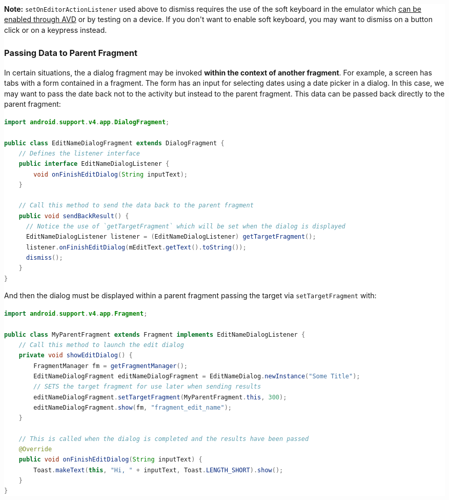 **Note:** `setOnEditorActionListener` used above to dismiss requires the use of the soft keyboard in the emulator which [can be enabled through AVD](http://imgur.com/a/kf1s9) or by testing on a device. If you don't want to enable soft keyboard, you may want to dismiss on a button click or on a keypress instead.

### Passing Data to Parent Fragment

In certain situations, the a dialog fragment may be invoked **within the context of another fragment**. For example, a screen has tabs with a form contained in a fragment. The form has an input for selecting dates using a date picker in a dialog. In this case, we may want to pass the date back not to the activity but instead to the parent fragment. This data can be passed back directly to the parent fragment:

```java
import android.support.v4.app.DialogFragment;

public class EditNameDialogFragment extends DialogFragment {
    // Defines the listener interface
    public interface EditNameDialogListener {
        void onFinishEditDialog(String inputText);
    }

    // Call this method to send the data back to the parent fragment
    public void sendBackResult() {
      // Notice the use of `getTargetFragment` which will be set when the dialog is displayed
      EditNameDialogListener listener = (EditNameDialogListener) getTargetFragment();
      listener.onFinishEditDialog(mEditText.getText().toString());
      dismiss();
    }
}
```

And then the dialog must be displayed within a parent fragment passing the target via `setTargetFragment` with:

```java
import android.support.v4.app.Fragment;

public class MyParentFragment extends Fragment implements EditNameDialogListener {
    // Call this method to launch the edit dialog
    private void showEditDialog() {
        FragmentManager fm = getFragmentManager();
        EditNameDialogFragment editNameDialogFragment = EditNameDialog.newInstance("Some Title");
        // SETS the target fragment for use later when sending results
        editNameDialogFragment.setTargetFragment(MyParentFragment.this, 300);
        editNameDialogFragment.show(fm, "fragment_edit_name");
    }

    // This is called when the dialog is completed and the results have been passed
    @Override
    public void onFinishEditDialog(String inputText) {
        Toast.makeText(this, "Hi, " + inputText, Toast.LENGTH_SHORT).show();
    }
}
```
